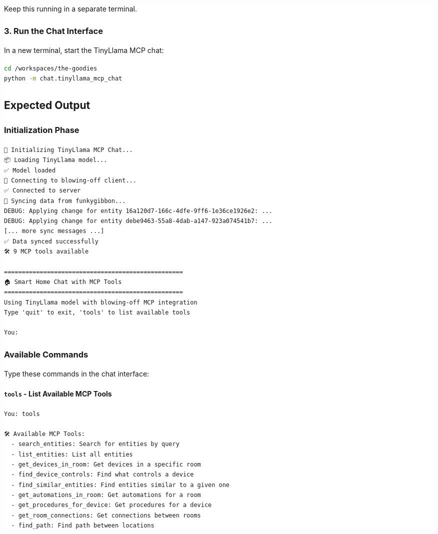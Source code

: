 Keep this running in a separate terminal.

### 3. Run the Chat Interface

In a new terminal, start the TinyLlama MCP chat:

```bash
cd /workspaces/the-goodies
python -m chat.tinyllama_mcp_chat
```

## Expected Output

### Initialization Phase
```
🚀 Initializing TinyLlama MCP Chat...
📦 Loading TinyLlama model...
✅ Model loaded
🔌 Connecting to blowing-off client...
✅ Connected to server
🔄 Syncing data from funkygibbon...
DEBUG: Applying change for entity 16a120d7-166c-4dfe-9ff6-1e36ce1926e2: ...
DEBUG: Applying change for entity debe9463-55a8-4dab-a147-923a074541b7: ...
[... more sync messages ...]
✅ Data synced successfully
🛠️ 9 MCP tools available

==================================================
🏠 Smart Home Chat with MCP Tools
==================================================
Using TinyLlama model with blowing-off MCP integration
Type 'quit' to exit, 'tools' to list available tools

You:
```

### Available Commands

Type these commands in the chat interface:

#### `tools` - List Available MCP Tools
```
You: tools

🛠️ Available MCP Tools:
  - search_entities: Search for entities by query
  - list_entities: List all entities
  - get_devices_in_room: Get devices in a specific room
  - find_device_controls: Find what controls a device
  - find_similar_entities: Find entities similar to a given one
  - get_automations_in_room: Get automations for a room
  - get_procedures_for_device: Get procedures for a device
  - get_room_connections: Get connections between rooms
  - find_path: Find path between locations
```
